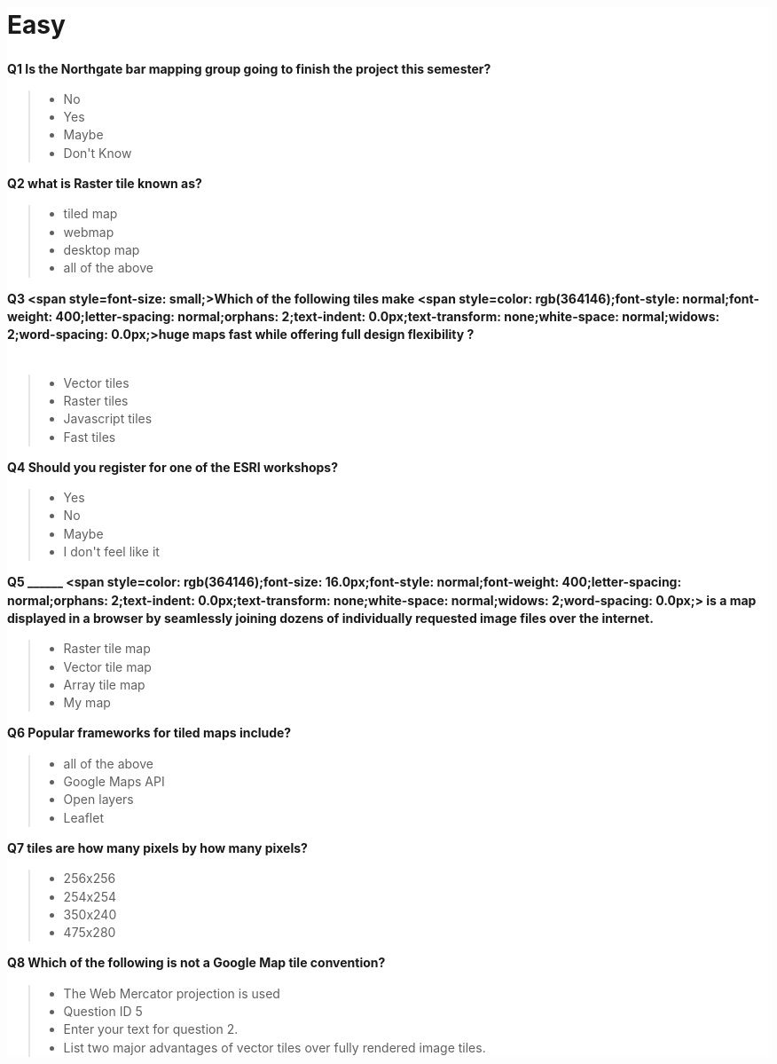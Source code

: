 # Easy
**Q1 Is the Northgate bar mapping group going to finish the project this semester?<br/>**
> - No
> - Yes
> - Maybe
> - Don't Know
    
**Q2 what is Raster tile known as?<br/>**
> - tiled map
> - webmap
> - desktop map
> - all of the above
    
**Q3 <span style=font-size: small;>Which of the following tiles make <span style=color: rgb(364146);font-style: normal;font-weight: 400;letter-spacing: normal;orphans: 2;text-indent: 0.0px;text-transform: none;white-space: normal;widows: 2;word-spacing: 0.0px;>huge maps fast while offering full design flexibility</span> ?<br></span><br/>**
> - Vector tiles
> - Raster tiles
> - Javascript tiles
> - Fast tiles
    
**Q4 Should you register for one of the ESRI workshops?<br/>**
> - Yes
> - No
> - Maybe
> - I don't feel like it
    
**Q5 ______ <span style=color: rgb(364146);font-size: 16.0px;font-style: normal;font-weight: 400;letter-spacing: normal;orphans: 2;text-indent: 0.0px;text-transform: none;white-space: normal;widows: 2;word-spacing: 0.0px;> is a map displayed in a browser by seamlessly joining dozens of individually requested image files over the internet.</span><br/>**
> - Raster tile map
> - Vector tile map
> - Array tile map
> - My map
    
**Q6 Popular frameworks for tiled maps include?<br/>**
> - all of the above
> - Google Maps API
> - Open layers
> - Leaflet
    
**Q7 tiles are how many pixels by how many pixels?<br/>**
> - 256x256
> - 254x254
> - 350x240
> - 475x280
    
**Q8 Which of the following is not a Google Map tile convention?<br/>**
> - The Web Mercator projection is used
> - Question ID 5
> - Enter your text for question 2.
> - List two major advantages of vector tiles over fully rendered image tiles.
    